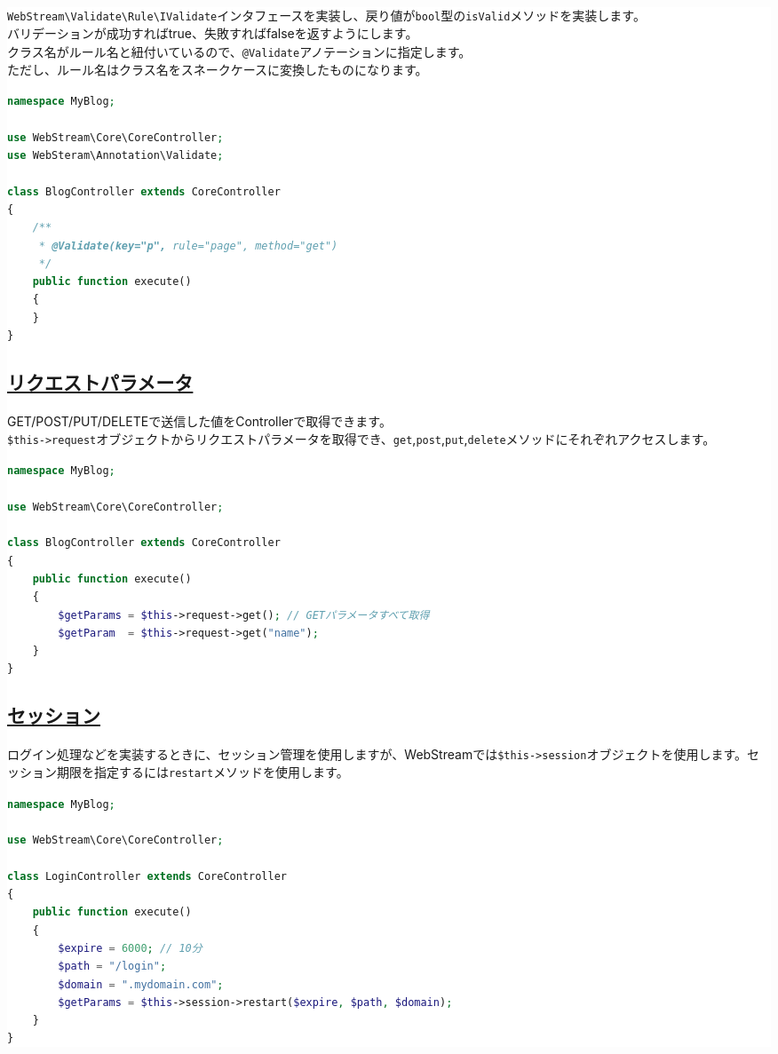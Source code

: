 `WebStream\Validate\Rule\IValidate`インタフェースを実装し、戻り値が`bool`型の`isValid`メソッドを実装します。  
バリデーションが成功すればtrue、失敗すればfalseを返すようにします。  
クラス名がルール名と紐付いているので、`@Validate`アノテーションに指定します。  
ただし、ルール名はクラス名をスネークケースに変換したものになります。

```php
namespace MyBlog;

use WebStream\Core\CoreController;
use WebSteram\Annotation\Validate;

class BlogController extends CoreController
{
    /**
     * @Validate(key="p", rule="page", method="get")
     */
    public function execute()
    {
    }
}
```

## [リクエストパラメータ](#request)
GET/POST/PUT/DELETEで送信した値をControllerで取得できます。  
`$this->request`オブジェクトからリクエストパラメータを取得でき、`get`,`post`,`put`,`delete`メソッドにそれぞれアクセスします。

```php
namespace MyBlog;

use WebStream\Core\CoreController;

class BlogController extends CoreController
{
    public function execute()
    {
        $getParams = $this->request->get(); // GETパラメータすべて取得
        $getParam  = $this->request->get("name");
    }
}
```

## [セッション](#session)
ログイン処理などを実装するときに、セッション管理を使用しますが、WebStreamでは`$this->session`オブジェクトを使用します。セッション期限を指定するには`restart`メソッドを使用します。

```php
namespace MyBlog;

use WebStream\Core\CoreController;

class LoginController extends CoreController
{
    public function execute()
    {
        $expire = 6000; // 10分
        $path = "/login";
        $domain = ".mydomain.com";
        $getParams = $this->session->restart($expire, $path, $domain);
    }
}
```
